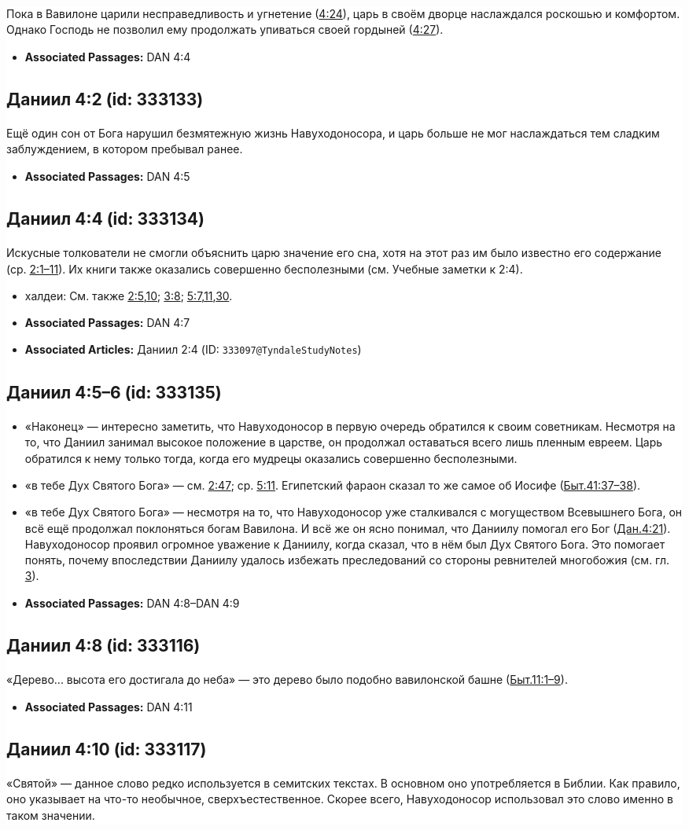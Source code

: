Пока в Вавилоне царили несправедливость и угнетение ([4:24](https://ref.ly/Dan4:27)), царь в своём дворце наслаждался роскошью и комфортом. Однако Господь не позволил ему продолжать упиваться своей гордыней ([4:27](https://ref.ly/Dan4:30)).

* **Associated Passages:** DAN 4:4

## Даниил 4:2 (id: 333133)

Ещё один сон от Бога нарушил безмятежную жизнь Навуходоносора, и царь больше не мог наслаждаться тем сладким заблуждением, в котором пребывал ранее.

* **Associated Passages:** DAN 4:5

## Даниил 4:4 (id: 333134)

Искусные толкователи не смогли объяснить царю значение его сна, хотя на этот раз им было известно его содержание (ср. [2:1–11](https://ref.ly/Dan2:1-Dan2:11)). Их книги также оказались совершенно бесполезными (см. Учебные заметки к 2:4).

* халдеи: См. также [2:5](https://ref.ly/Dan2:5),[10](https://ref.ly/Dan2:10); [3:8](https://ref.ly/Dan3:8); [5:7](https://ref.ly/Dan5:7),[11](https://ref.ly/Dan5:11),[30](https://ref.ly/Dan5:30).

* **Associated Passages:** DAN 4:7
* **Associated Articles:** Даниил 2:4 (ID: `333097@TyndaleStudyNotes`)

## Даниил 4:5–6 (id: 333135)

* «Наконец» — интересно заметить, что Навуходоносор в первую очередь обратился к своим советникам. Несмотря на то, что Даниил занимал высокое положение в царстве, он продолжал оставаться всего лишь пленным евреем. Царь обратился к нему только тогда, когда его мудрецы оказались совершенно бесполезными.
* «в тебе Дух Святого Бога» — см. [2:47](https://ref.ly/Dan2:47); ср. [5:11](https://ref.ly/Dan5:11). Египетский фараон сказал то же самое об Иосифе ([Быт.41:37–38](https://ref.ly/Gen41:37-Gen41:38)).
* «в тебе Дух Святого Бога» — несмотря на то, что Навуходоносор уже сталкивался с могуществом Всевышнего Бога, он всё ещё продолжал поклоняться богам Вавилона. И всё же он ясно понимал, что Даниилу помогал его Бог ([Дан.4:21](https://ref.ly/Dan4:24)). Навуходоносор проявил огромное уважение к Даниилу, когда сказал, что в нём был Дух Святого Бога. Это помогает понять, почему впоследствии Даниилу удалось избежать преследований со стороны ревнителей многобожия (см. гл. [3](https://ref.ly/Dan3:1-Dan3:30)).

* **Associated Passages:** DAN 4:8–DAN 4:9

## Даниил 4:8 (id: 333116)

«Дерево... высота его достигала до неба» — это дерево было подобно вавилонской башне ([Быт.11:1–9](https://ref.ly/Gen11:1-Gen11:9)).

* **Associated Passages:** DAN 4:11

## Даниил 4:10 (id: 333117)

«Святой» — данное слово редко используется в семитских текстах. В основном оно употребляется в Библии. Как правило, оно указывает на что\-то необычное, сверхъестественное. Скорее всего, Навуходоносор использовал это слово именно в таком значении.

